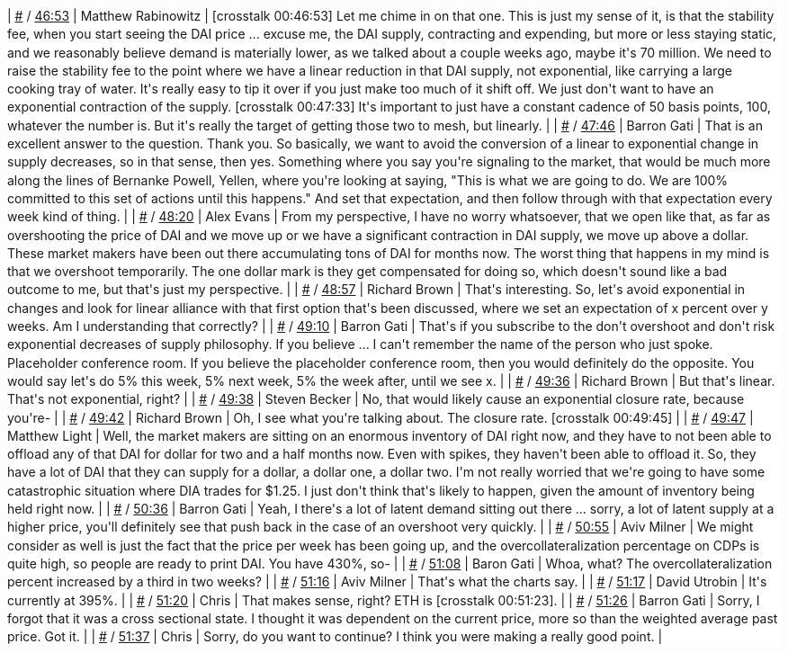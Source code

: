 | [\#](episode-29.md#4653) / [46:53](https://www.youtube.com/watch?v=O_KgWtc6UKU&t=46m53s) | Matthew Rabinowitz | \[crosstalk 00:46:53\] Let me chime in on that one. This is just my sense of it, is that the stability fee, when you start seeing the DAI price ... excuse me, the DAI supply, contracting and expending, but more or less staying static, and we reasonably believe demand is materially lower, as we talked about a couple weeks ago, maybe it's 70 million. We need to raise the stability fee to the point where we have a linear reduction in that DAI supply, not exponential, like carrying a large cooking tray of water. It's really easy to tip it over if you just make too much of it shift off. We just don't want to have an exponential contraction of the supply. \[crosstalk 00:47:33\] It's important to just have a constant cadence of 50 basis points, 100, whatever the number is. But it's really the target of getting those two to mesh, but linearly. |
| [\#](episode-29.md#4746) / [47:46](https://www.youtube.com/watch?v=O_KgWtc6UKU&t=47m46s) | Barron Gati | That is an excellent answer to the question. Thank you. So basically, we want to avoid the conversion of a linear to exponential change in supply decreases, so in that sense, then yes. Something where you say you're signaling to the market, that would be much more along the lines of Bernanke Powell, Yellen, where you're looking at saying, "This is what we are going to do. We are 100% committed to this set of actions until this happens." And set that expectation, and then follow through with that expectation every week kind of thing. |
| [\#](episode-29.md#4820) / [48:20](https://www.youtube.com/watch?v=O_KgWtc6UKU&t=48m20s) | Alex Evans | From my perspective, I have no worry whatsoever, that we open like that, as far as overshooting the price of DAI and we move up or we have a significant contraction in DAI supply, we move up above a dollar. These market makers have been out there accumulating tons of DAI for months now. The worst thing that happens in my mind is that we overshoot temporarily. The one dollar mark is they get compensated for doing so, which doesn't sound like a bad outcome to me, but that's just my perspective. |
| [\#](episode-29.md#4857) / [48:57](https://www.youtube.com/watch?v=O_KgWtc6UKU&t=48m57s) | Richard Brown | That's interesting. So, let's avoid exponential in changes and look for linear alliance with that first option that's been discussed, where we set an expectation of x percent over y weeks. Am I understanding that correctly? |
| [\#](episode-29.md#4910) / [49:10](https://www.youtube.com/watch?v=O_KgWtc6UKU&t=49m10s) | Barron Gati | That's if you subscribe to the don't overshoot and don't risk exponential decreases of supply philosophy. If you believe ... I can't remember the name of the person who just spoke. Placeholder conference room. If you believe the placeholder conference room, then you would definitely do the opposite. You would say let's do 5% this week, 5% next week, 5% the week after, until we see x. |
| [\#](episode-29.md#4936) / [49:36](https://www.youtube.com/watch?v=O_KgWtc6UKU&t=49m36s) | Richard Brown | But that's linear. That's not exponential, right? |
| [\#](episode-29.md#4938) / [49:38](https://www.youtube.com/watch?v=O_KgWtc6UKU&t=49m38s) | Steven Becker | No, that would likely cause an exponential closure rate, because you're- |
| [\#](episode-29.md#4942) / [49:42](https://www.youtube.com/watch?v=O_KgWtc6UKU&t=49m42s) | Richard Brown | Oh, I see what you're talking about. The closure rate. \[crosstalk 00:49:45\] |
| [\#](episode-29.md#4947) / [49:47](https://www.youtube.com/watch?v=O_KgWtc6UKU&t=49m47s) | Matthew Light | Well, the market makers are sitting on an enormous inventory of DAI right now, and they have to not been able to offload any of that DAI for dollar for two and a half months now. Even with spikes, they haven't been able to offload it. So, they have a lot of DAI that they can supply for a dollar, a dollar one, a dollar two. I'm not really worried that we're going to have some catastrophic situation where DIA trades for $1.25. I just don't think that's likely to happen, given the amount of inventory being held right now. |
| [\#](episode-29.md#5036) / [50:36](https://www.youtube.com/watch?v=O_KgWtc6UKU&t=50m36s) | Barron Gati | Yeah, I there's a lot of latent demand sitting out there ... sorry, a lot of latent supply at a higher price, you'll definitely see that push back in the case of an overshoot very quickly. |
| [\#](episode-29.md#5055) / [50:55](https://www.youtube.com/watch?v=O_KgWtc6UKU&t=50m55s) | Aviv Milner | We might consider as well is just the fact that the price per week has been going up, and the overcollateralization percentage on CDPs is quite high, so people are ready to print DAI. You have 430%, so- |
| [\#](episode-29.md#5108) / [51:08](https://www.youtube.com/watch?v=O_KgWtc6UKU&t=51m08s) | Baron Gati | Whoa, what? The overcollateralization percent increased by a third in two weeks? |
| [\#](episode-29.md#5116) / [51:16](https://www.youtube.com/watch?v=O_KgWtc6UKU&t=51m16s) | Aviv Milner | That's what the charts say. |
| [\#](episode-29.md#5117) / [51:17](https://www.youtube.com/watch?v=O_KgWtc6UKU&t=51m17s) | David Utrobin | It's currently at 395%. |
| [\#](episode-29.md#5120) / [51:20](https://www.youtube.com/watch?v=O_KgWtc6UKU&t=51m20s) | Chris | That makes sense, right? ETH is \[crosstalk 00:51:23\]. |
| [\#](episode-29.md#5126) / [51:26](https://www.youtube.com/watch?v=O_KgWtc6UKU&t=51m26s) | Barron Gati | Sorry, I forgot that it was a cross sectional state. I thought it was dependent on the current price, more so than the weighted average past price. Got it. |
| [\#](episode-29.md#5137) / [51:37](https://www.youtube.com/watch?v=O_KgWtc6UKU&t=51m37s) | Chris | Sorry, do you want to continue? I think you were making a really good point. |